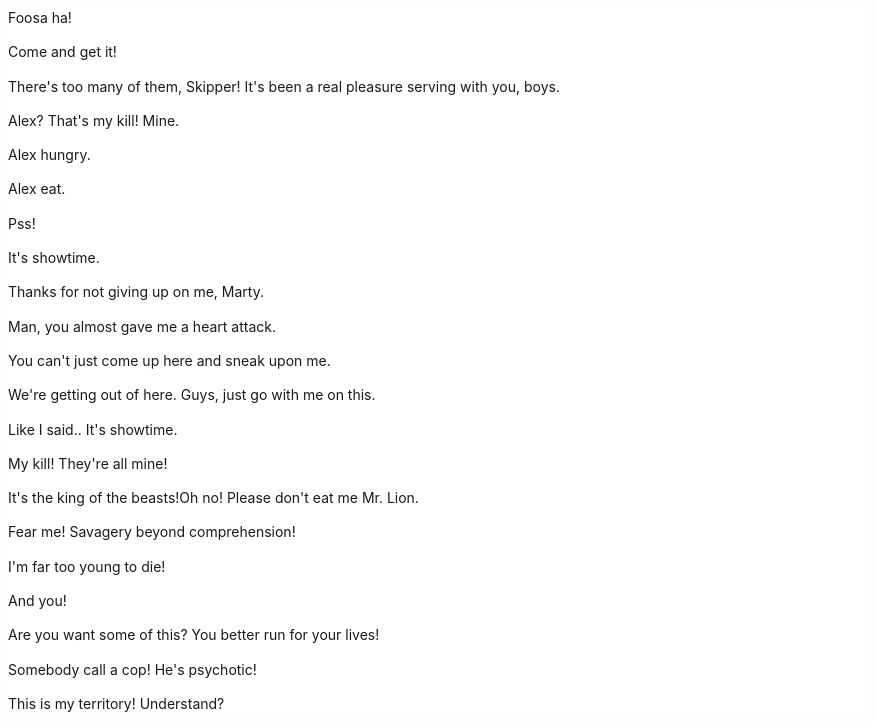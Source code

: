 Foosa ha!

  
Come and get it!

  
There's too many of them, Skipper!
It's been a real pleasure serving with you, boys.

  
Alex?
That's my kill! Mine.

  
Alex hungry.

  
Alex eat.

  
Pss!

  
It's showtime.

  
Thanks for not giving up on me, Marty.

  
Man, you almost gave me a heart attack.

  
You can't just come up
here and sneak upon me.

  
We're getting out of here.
Guys, just go with me on this.

  
Like I said.. It's showtime.

  
My kill! They're all mine!

  
It's the king of the beasts!Oh no!
Please don't eat me Mr. Lion.

  
Fear me! Savagery beyond comprehension!

  
I'm far too young to die!

  
And you!

  
Are you want some of this?
You better run for your lives!

  
Somebody call a cop!
He's psychotic!

  
This is my territory! Understand?

  